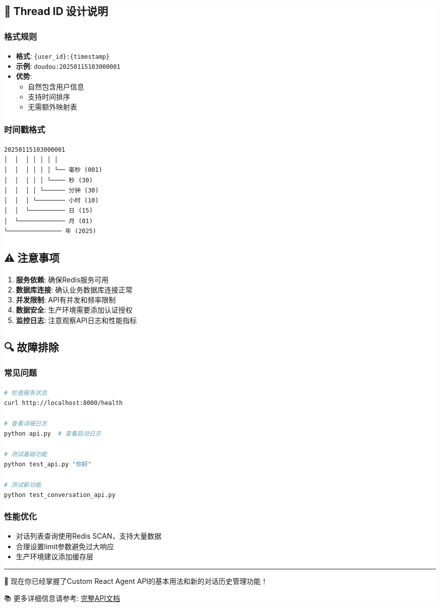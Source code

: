 ## 🔧 Thread ID 设计说明

### 格式规则
- **格式**: `{user_id}:{timestamp}`
- **示例**: `doudou:20250115103000001`
- **优势**: 
  - 自然包含用户信息
  - 支持时间排序
  - 无需额外映射表

### 时间戳格式
```
20250115103000001
│  │  │ │ │ │ │
│  │  │ │ │ │ └── 毫秒 (001)
│  │  │ │ │ └──── 秒 (30)
│  │  │ │ └────── 分钟 (30)
│  │  │ └──────── 小时 (10)
│  │  └────────── 日 (15)
│  └───────────── 月 (01)
└─────────────── 年 (2025)
```

## ⚠️ 注意事项

1. **服务依赖**: 确保Redis服务可用
2. **数据库连接**: 确认业务数据库连接正常
3. **并发限制**: API有并发和频率限制
4. **数据安全**: 生产环境需要添加认证授权
5. **监控日志**: 注意观察API日志和性能指标

## 🔍 故障排除

### 常见问题
```bash
# 检查服务状态
curl http://localhost:8000/health

# 查看详细日志
python api.py  # 查看启动日志

# 测试基础功能
python test_api.py "你好"

# 测试新功能
python test_conversation_api.py
```

### 性能优化
- 对话列表查询使用Redis SCAN，支持大量数据
- 合理设置limit参数避免过大响应
- 生产环境建议添加缓存层

---

🎉 现在你已经掌握了Custom React Agent API的基本用法和新的对话历史管理功能！

📚 更多详细信息请参考: [完整API文档](./README_API.md) 
